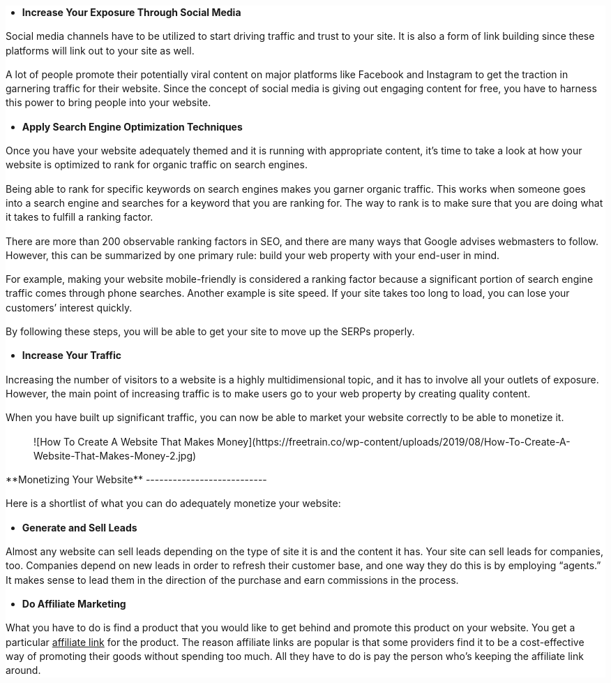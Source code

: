 - **Increase Your Exposure Through Social Media**

Social media channels have to be utilized to start driving traffic and trust to your site. It is also a form of link building since these platforms will link out to your site as well.

A lot of people promote their potentially viral content on major platforms like Facebook and Instagram to get the traction in garnering traffic for their website. Since the concept of social media is giving out engaging content for free, you have to harness this power to bring people into your website.

- **Apply Search Engine Optimization Techniques**

Once you have your website adequately themed and it is running with appropriate content, it’s time to take a look at how your website is optimized to rank for organic traffic on search engines.

Being able to rank for specific keywords on search engines makes you garner organic traffic. This works when someone goes into a search engine and searches for a keyword that you are ranking for. The way to rank is to make sure that you are doing what it takes to fulfill a ranking factor.

There are more than 200 observable ranking factors in SEO, and there are many ways that Google advises webmasters to follow. However, this can be summarized by one primary rule: build your web property with your end-user in mind.

For example, making your website mobile-friendly is considered a ranking factor because a significant portion of search engine traffic comes through phone searches. Another example is site speed. If your site takes too long to load, you can lose your customers’ interest quickly.

By following these steps, you will be able to get your site to move up the SERPs properly.

- **Increase Your Traffic**

Increasing the number of visitors to a website is a highly multidimensional topic, and it has to involve all your outlets of exposure. However, the main point of increasing traffic is to make users go to your web property by creating quality content.

When you have built up significant traffic, you can now be able to market your website correctly to be able to monetize it.

<figure class="wp-block-image">![How To Create A Website That Makes Money](https://freetrain.co/wp-content/uploads/2019/08/How-To-Create-A-Website-That-Makes-Money-2.jpg)</figure>**Monetizing Your Website**
---------------------------

Here is a shortlist of what you can do adequately monetize your website:

- **Generate and Sell Leads**

Almost any website can sell leads depending on the type of site it is and the content it has. Your site can sell leads for companies, too. Companies depend on new leads in order to refresh their customer base, and one way they do this is by employing “agents.” It makes sense to lead them in the direction of the purchase and earn commissions in the process.

- **Do Affiliate Marketing**

What you have to do is find a product that you would like to get behind and promote this product on your website. You get a particular [affiliate link](https://www.forbes.com/sites/forbescommunicationscouncil/2019/06/10/boost-your-income-with-affiliate-marketing/#5f05605c497b) for the product. The reason affiliate links are popular is that some providers find it to be a cost-effective way of promoting their goods without spending too much. All they have to do is pay the person who’s keeping the affiliate link around.
